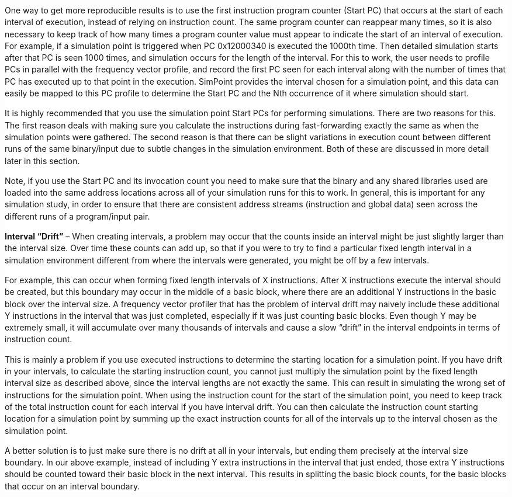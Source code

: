 One way to get more reproducible results is to use the first instruction program counter (Start PC) that occurs at the start of each interval of execution, instead of relying on instruction count. The same program counter can reappear many times, so it is also necessary to keep track of how many times a program counter value must appear to indicate the start of an interval of execution. For example, if a simulation point is triggered when PC 0x12000340 is executed the 1000th time. Then detailed simulation starts after that PC is seen 1000 times, and simulation occurs for the length of the interval. For this to work, the user needs to profile PCs in parallel with the frequency vector profile, and record the first PC seen for each interval along with the number of times that PC has executed up to that point in the execution. SimPoint provides the interval chosen for a simulation point, and this data can easily be mapped to this PC profile to determine the Start PC and the Nth occurrence of it where simulation should start.

It is highly recommended that you use the simulation point Start PCs for performing simulations. There are two reasons for this. The first reason deals with making sure you calculate the instructions during fast-forwarding exactly the same as when the simulation points were gathered. The second reason is that there can be slight variations in execution count between different runs of the same binary/input due to subtle changes in the simulation environment. Both of these are discussed in more detail later in this section.

Note, if you use the Start PC and its invocation count you need to make sure that the binary and any shared libraries used are loaded into the same address locations across all of your simulation runs for this to work. In general, this is important for any simulation study, in order to ensure that there are consistent address streams (instruction and global data) seen across the different runs of a program/input pair.

**Interval “Drift”** – When creating intervals, a problem may occur that the counts inside an interval might be just slightly larger than the interval size. Over time these counts can add up, so that if you were to try to find a particular fixed length interval in a simulation environment different from where the intervals were generated, you might be off by a few intervals.

For example, this can occur when forming fixed length intervals of X instructions. After X instructions execute the interval should be created, but this boundary may occur in the middle of a basic block, where there are an additional Y instructions in the basic block over the interval size. A frequency vector profiler that has the problem of interval drift may naively include these additional Y instructions in the interval that was just completed, especially if it was just counting basic blocks. Even though Y may be extremely small, it will accumulate over many thousands of intervals and cause a slow “drift” in the interval endpoints in terms of instruction count.

This is mainly a problem if you use executed instructions to determine the starting location for a simulation point. If you have drift in your intervals, to calculate the starting instruction count, you cannot just multiply the simulation point by the fixed length interval size as described above, since the interval lengths are not exactly the same. This can result in simulating the wrong set of instructions for the simulation point. When using the instruction count for the start of the simulation point, you need to keep track of the total instruction count for each interval if you have interval drift. You can then calculate the instruction count starting location for a simulation point by summing up the exact instruction counts for all of the intervals up to the interval chosen as the simulation point.

A better solution is to just make sure there is no drift at all in your intervals, but ending them precisely at the interval size boundary. In our above example, instead of including Y extra instructions in the interval that just ended, those extra Y instructions should be counted toward their basic block in the next interval. This results in splitting the basic block counts, for the basic blocks that occur on an interval boundary.
